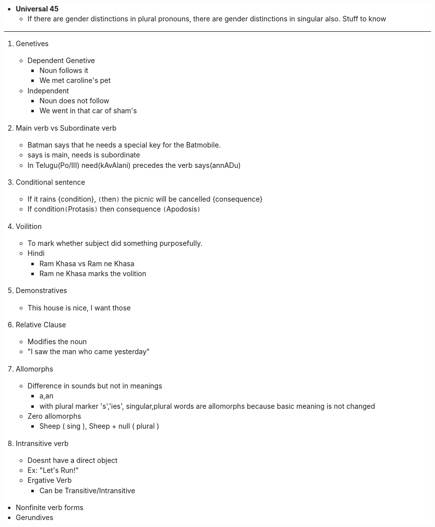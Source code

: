 * __Universal 45__
	- If there are gender distinctions in plural pronouns, there are gender distinctions in singular also.
Stuff to know
-----------
1. Genetives
	- Dependent Genetive 
		* Noun follows it 
		* We met caroline's pet
	- Independent
		* Noun does not follow
		* We went in that car of sham's 

2. Main verb vs Subordinate verb
	- Batman says that he needs a special key for the Batmobile.
	- says is main, needs is subordinate
	- In Telugu(Po/III) need(kAvAlani) precedes the verb says(annADu) 

3. Conditional sentence
	- If it rains {condition}, `(`then`)` the picnic will be cancelled {consequence}
	- If condition`(`Protasis`)` then consequence `(`Apodosis`)`
4. Voilition 
	* To mark whether subject did something purposefully. 
	* Hindi 
		- Ram Khasa vs Ram ne Khasa
		- Ram ne Khasa marks the volition
5. Demonstratives
	- This house is nice, I want those

6. Relative Clause
	- Modifies the noun 
	- "I saw the man who came yesterday"
7. Allomorphs
	- Difference in sounds but not in meanings
		- a,an 
		- with plural marker 's','ies', singular,plural words are allomorphs because basic meaning is not changed
	- Zero allomorphs 
		- Sheep ( sing ), Sheep + null ( plural )
8. Intransitive verb
	- Doesnt have a direct object
	- Ex: "Let's Run!"
	- Ergative Verb
		- Can be Transitive/Intransitive
* Nonfinite verb forms
* Gerundives

